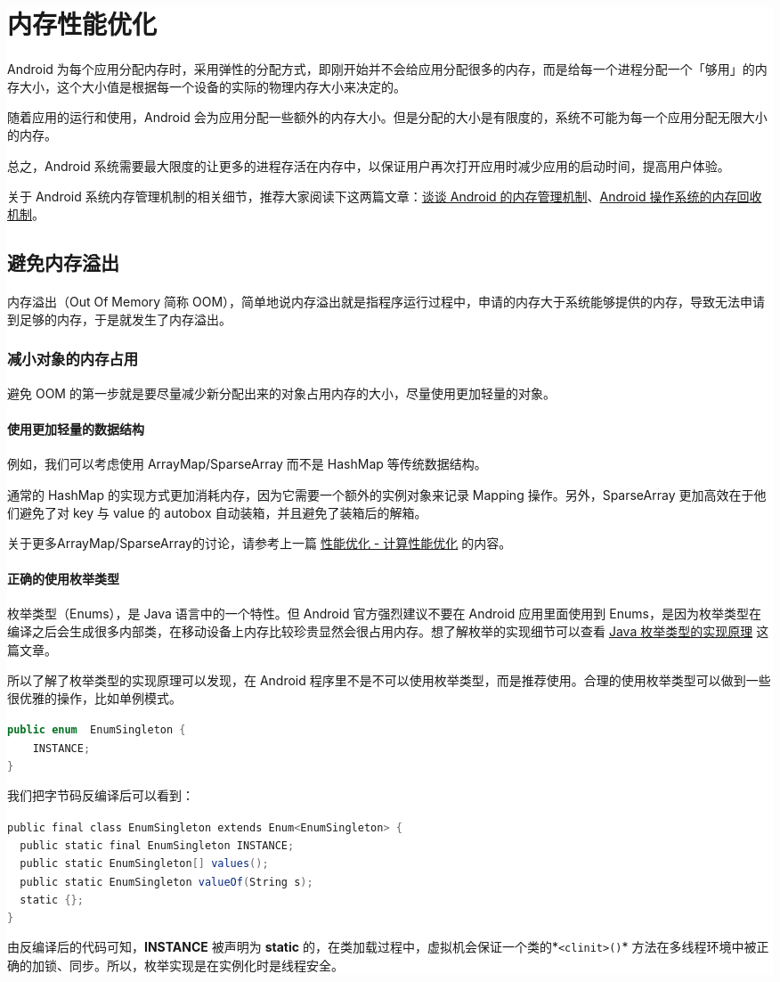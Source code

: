 # 内存性能优化

Android 为每个应用分配内存时，采用弹性的分配方式，即刚开始并不会给应用分配很多的内存，而是给每一个进程分配一个「够用」的内存大小，这个大小值是根据每一个设备的实际的物理内存大小来决定的。

随着应用的运行和使用，Android 会为应用分配一些额外的内存大小。但是分配的大小是有限度的，系统不可能为每一个应用分配无限大小的内存。

总之，Android 系统需要最大限度的让更多的进程存活在内存中，以保证用户再次打开应用时减少应用的启动时间，提高用户体验。

关于 Android 系统内存管理机制的相关细节，推荐大家阅读下这两篇文章：[谈谈 Android 的内存管理机制](https://zhuanlan.zhihu.com/p/27176914)、[Android 操作系统的内存回收机制](https://www.ibm.com/developerworks/cn/opensource/os-cn-android-mmry-rcycl/index.html)。

## 避免内存溢出

内存溢出（Out Of Memory 简称 OOM），简单地说内存溢出就是指程序运行过程中，申请的内存大于系统能够提供的内存，导致无法申请到足够的内存，于是就发生了内存溢出。

### 减小对象的内存占用

避免 OOM 的第一步就是要尽量减少新分配出来的对象占用内存的大小，尽量使用更加轻量的对象。

#### 使用更加轻量的数据结构

例如，我们可以考虑使用 ArrayMap/SparseArray 而不是 HashMap 等传统数据结构。

通常的 HashMap 的实现方式更加消耗内存，因为它需要一个额外的实例对象来记录 Mapping 操作。另外，SparseArray 更加高效在于他们避免了对 key 与 value 的 autobox 自动装箱，并且避免了装箱后的解箱。

关于更多ArrayMap/SparseArray的讨论，请参考上一篇 [性能优化 - 计算性能优化]() 的内容。

#### 正确的使用枚举类型

枚举类型（Enums），是 Java 语言中的一个特性。但 Android 官方强烈建议不要在 Android 应用里面使用到 Enums，是因为枚举类型在编译之后会生成很多内部类，在移动设备上内存比较珍贵显然会很占用内存。想了解枚举的实现细节可以查看 [Java 枚举类型的实现原理](https://blog.csdn.net/mhmyqn/article/details/48087247) 这篇文章。

所以了解了枚举类型的实现原理可以发现，在 Android 程序里不是不可以使用枚举类型，而是推荐使用。合理的使用枚举类型可以做到一些很优雅的操作，比如单例模式。

```java
public enum  EnumSingleton {
    INSTANCE;
}
```

我们把字节码反编译后可以看到：

```java
public final class EnumSingleton extends Enum<EnumSingleton> {
  public static final EnumSingleton INSTANCE;
  public static EnumSingleton[] values();
  public static EnumSingleton valueOf(String s);
  static {};
}
```

由反编译后的代码可知，**INSTANCE** 被声明为 **static** 的，在类加载过程中，虚拟机会保证一个类的*`<clinit>()`* 方法在多线程环境中被正确的加锁、同步。所以，枚举实现是在实例化时是线程安全。
